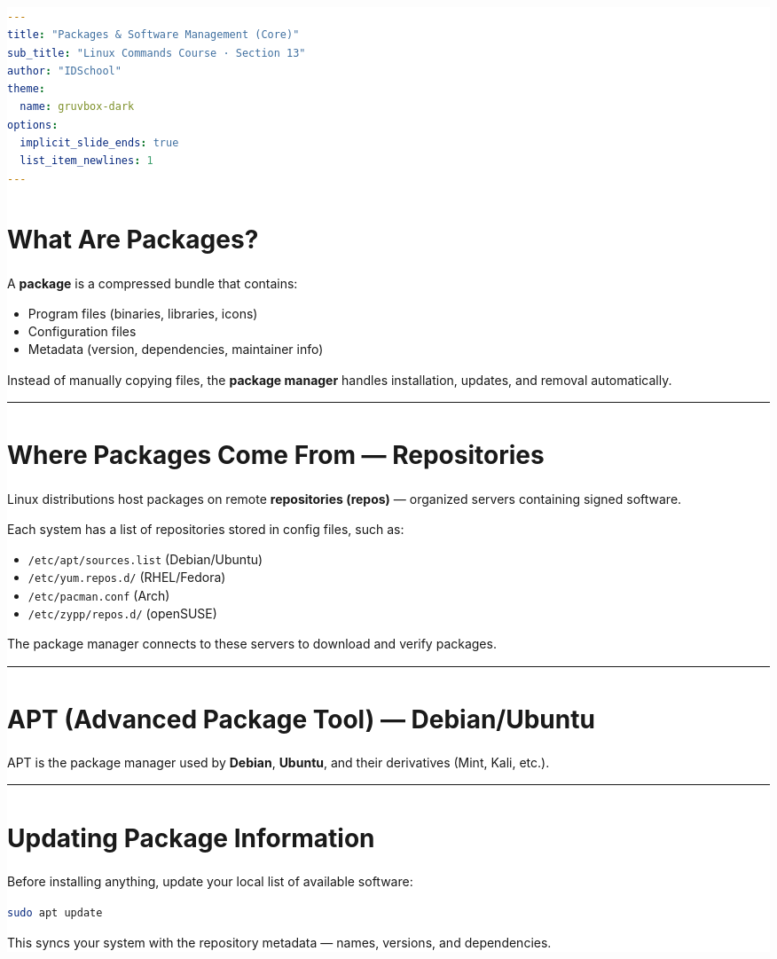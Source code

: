 ```yaml
---
title: "Packages & Software Management (Core)"
sub_title: "Linux Commands Course · Section 13"
author: "IDSchool"
theme:
  name: gruvbox-dark
options:
  implicit_slide_ends: true
  list_item_newlines: 1
---
```



What Are Packages?
==================
A **package** is a compressed bundle that contains:
- Program files (binaries, libraries, icons)
- Configuration files
- Metadata (version, dependencies, maintainer info)

Instead of manually copying files, the **package manager** handles installation, updates, and removal automatically.

---

Where Packages Come From — Repositories
=======================================
Linux distributions host packages on remote **repositories (repos)** — organized servers containing signed software.

Each system has a list of repositories stored in config files, such as:
- `/etc/apt/sources.list` (Debian/Ubuntu)
- `/etc/yum.repos.d/` (RHEL/Fedora)
- `/etc/pacman.conf` (Arch)
- `/etc/zypp/repos.d/` (openSUSE)

The package manager connects to these servers to download and verify packages.

---

APT (Advanced Package Tool) — Debian/Ubuntu
===========================================
APT is the package manager used by **Debian**, **Ubuntu**, and their derivatives (Mint, Kali, etc.).

---

Updating Package Information
============================
Before installing anything, update your local list of available software:

```bash
sudo apt update
```

This syncs your system with the repository metadata — names, versions, and dependencies.
